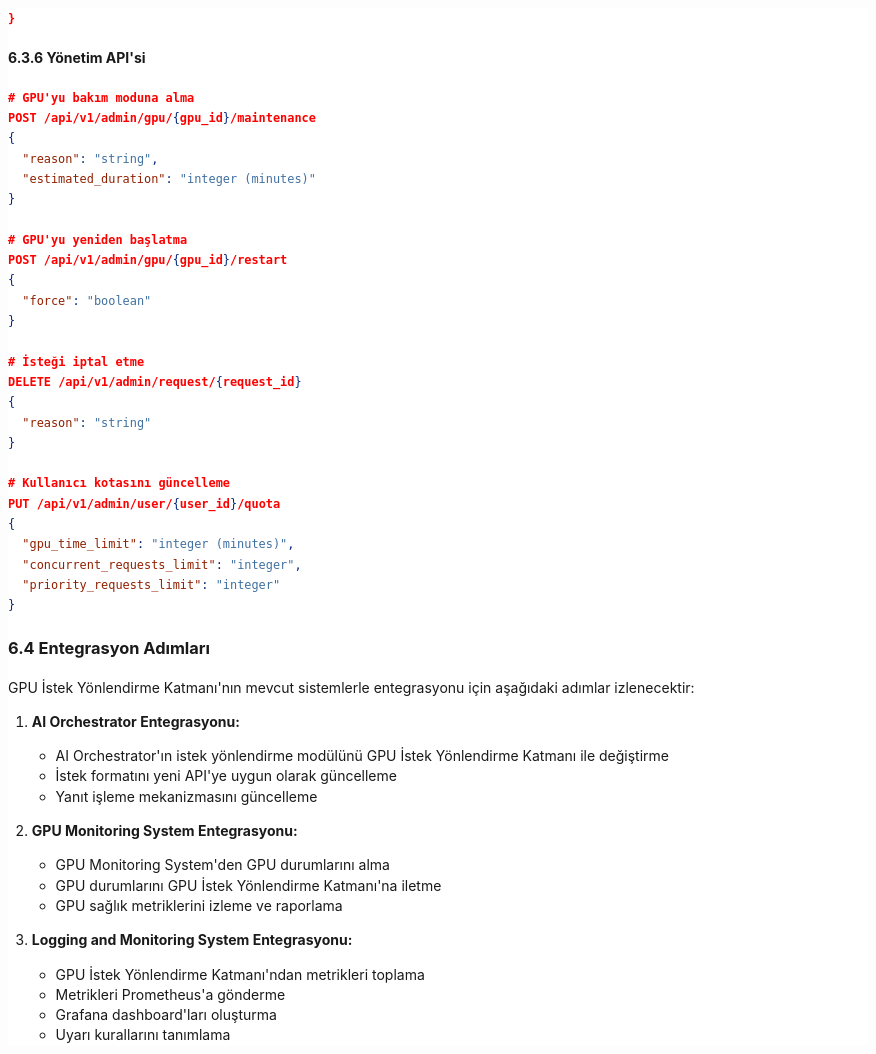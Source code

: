 ```json
}
```

#### 6.3.6 Yönetim API'si

```json
# GPU'yu bakım moduna alma
POST /api/v1/admin/gpu/{gpu_id}/maintenance
{
  "reason": "string",
  "estimated_duration": "integer (minutes)"
}

# GPU'yu yeniden başlatma
POST /api/v1/admin/gpu/{gpu_id}/restart
{
  "force": "boolean"
}

# İsteği iptal etme
DELETE /api/v1/admin/request/{request_id}
{
  "reason": "string"
}

# Kullanıcı kotasını güncelleme
PUT /api/v1/admin/user/{user_id}/quota
{
  "gpu_time_limit": "integer (minutes)",
  "concurrent_requests_limit": "integer",
  "priority_requests_limit": "integer"
}
```

### 6.4 Entegrasyon Adımları

GPU İstek Yönlendirme Katmanı'nın mevcut sistemlerle entegrasyonu için aşağıdaki adımlar izlenecektir:

1. **AI Orchestrator Entegrasyonu:**
   - AI Orchestrator'ın istek yönlendirme modülünü GPU İstek Yönlendirme Katmanı ile değiştirme
   - İstek formatını yeni API'ye uygun olarak güncelleme
   - Yanıt işleme mekanizmasını güncelleme

2. **GPU Monitoring System Entegrasyonu:**
   - GPU Monitoring System'den GPU durumlarını alma
   - GPU durumlarını GPU İstek Yönlendirme Katmanı'na iletme
   - GPU sağlık metriklerini izleme ve raporlama

3. **Logging and Monitoring System Entegrasyonu:**
   - GPU İstek Yönlendirme Katmanı'ndan metrikleri toplama
   - Metrikleri Prometheus'a gönderme
   - Grafana dashboard'ları oluşturma
   - Uyarı kurallarını tanımlama
